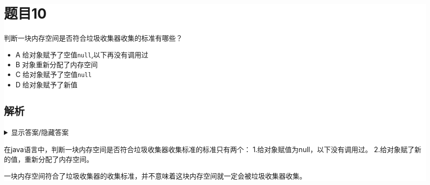# 题目10
判断一块内存空间是否符合垃圾收集器收集的标准有哪些？
- A 给对象赋予了空值`null`,以下再没有调用过
- B 对象重新分配了内存空间
- C 给对象赋予了空值`null`
- D 给对象赋予了新值

## 解析
<details><summary>显示答案/隐藏答案</summary></details>

在java语言中，判断一块内存空间是否符合垃圾收集器收集标准的标准只有两个：
1.给对象赋值为null，以下没有调用过。
2.给对象赋了新的值，重新分配了内存空间。

一块内存空间符合了垃圾收集器的收集标准，并不意味着这块内存空间就一定会被垃圾收集器收集。
